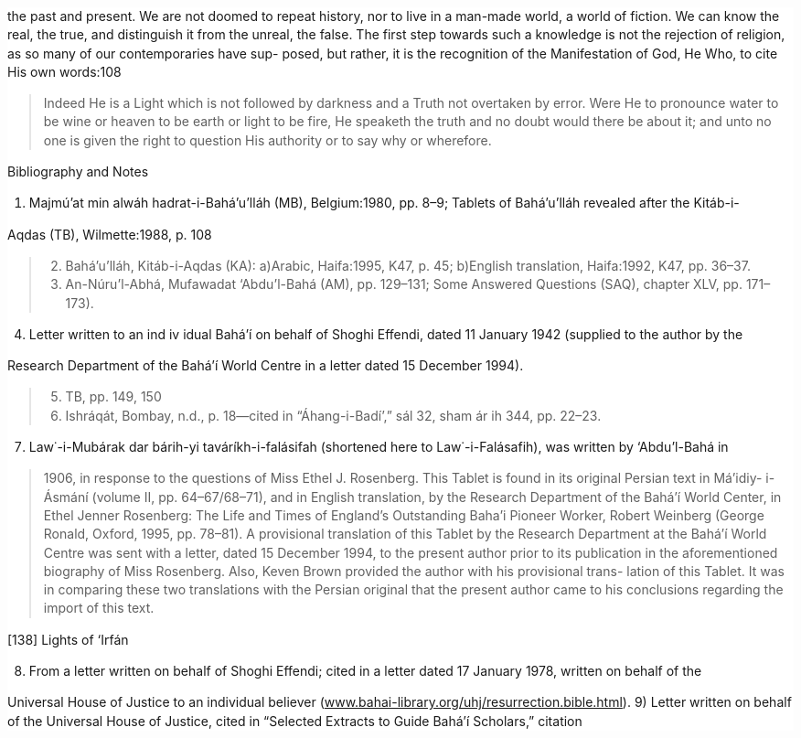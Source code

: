 the past and present. We are not doomed to repeat history, nor to live in a man-made world, a world of
fiction. We can know the real, the true, and distinguish it from the unreal, the false. The first step
towards such a knowledge is not the rejection of religion, as so many of our contemporaries have sup-
posed, but rather, it is the recognition of the Manifestation of God, He Who, to cite His own words:108

> Indeed He is a Light which is not followed by darkness and a Truth not overtaken by error.
> Were He to pronounce water to be wine or heaven to be earth or light to be fire, He speaketh
> the truth and no doubt would there be about it; and unto no one is given the right to question
> His authority or to say why or wherefore.

Bibliography and Notes
1) Majmú’at min alwáh hadrat-i-Bahá’u’lláh (MB), Belgium:1980, pp. 8–9; Tablets of Bahá’u’lláh revealed after the Kitáb-i-

Aqdas (TB), Wilmette:1988, p. 108

> 2) Bahá’u’lláh, Kitáb-i-Aqdas (KA): a)Arabic, Haifa:1995, K47, p. 45; b)English translation, Haifa:1992, K47, pp. 36–37.
> 3) An-Núru’l-Abhá, Mufawadat ‘Abdu’l-Bahá (AM), pp. 129–131; Some Answered Questions (SAQ), chapter XLV, pp. 171–173).
4) Letter written to an ind iv idual Bahá’í on behalf of Shoghi Effendi, dated 11 January 1942 (supplied to the author by the

Research Department of the Bahá’í World Centre in a letter dated 15 December 1994).

> 5) TB, pp. 149, 150
> 6) Ishráqát, Bombay, n.d., p. 18—cited in “Áhang-i-Badí’,” sál 32, sham ár ih 344, pp. 22–23.
7) Law˙-i-Mubárak dar bárih-yi taváríkh-i-falásifah (shortened here to Law˙-i-Falásafih), was written by ‘Abdu’l-Bahá in

> 1906, in response to the questions of Miss Ethel J. Rosenberg. This Tablet is found in its original Persian text in Má’idiy-
> i-Ásmání (volume II, pp. 64–67/68–71), and in English translation, by the Research Department of the Bahá’í World
> Center, in Ethel Jenner Rosenberg: The Life and Times of England’s Outstanding Baha’i Pioneer Worker, Robert
> Weinberg (George Ronald, Oxford, 1995, pp. 78–81). A provisional translation of this Tablet by the Research Department
> at the Bahá’í World Centre was sent with a letter, dated 15 December 1994, to the present author prior to its publication
> in the aforementioned biography of Miss Rosenberg. Also, Keven Brown provided the author with his provisional trans-
> lation of this Tablet. It was in comparing these two translations with the Persian original that the present author came
> to his conclusions regarding the import of this text.

\[138\] Lights of ‘Irfán

8) From a letter written on behalf of Shoghi Effendi; cited in a letter dated 17 January 1978, written on behalf of the

Universal House of Justice to an individual believer (www.bahai-library.org/uhj/resurrection.bible.html).
9) Letter written on behalf of the Universal House of Justice, cited in “Selected Extracts to Guide Bahá’í Scholars,” citation
